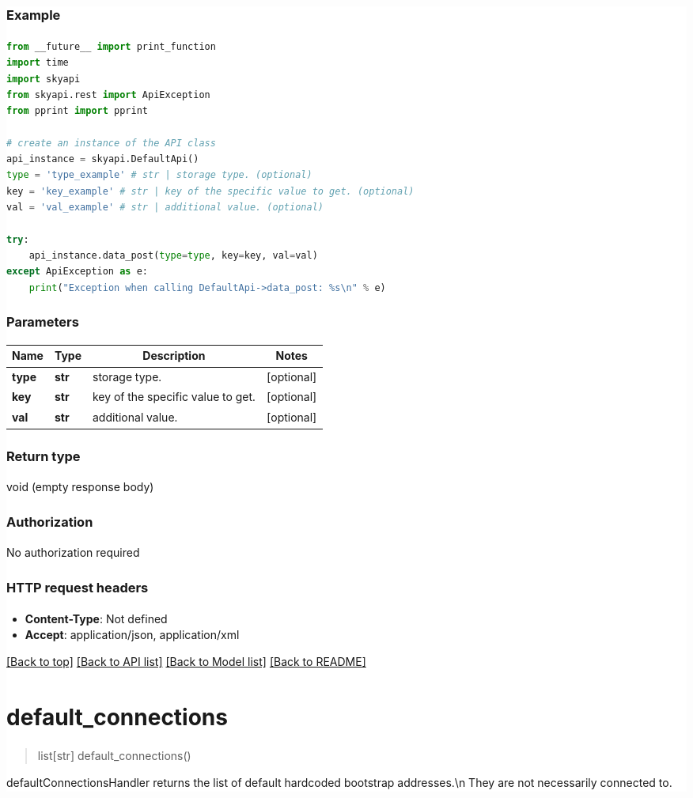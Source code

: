 

### Example

```python
from __future__ import print_function
import time
import skyapi
from skyapi.rest import ApiException
from pprint import pprint

# create an instance of the API class
api_instance = skyapi.DefaultApi()
type = 'type_example' # str | storage type. (optional)
key = 'key_example' # str | key of the specific value to get. (optional)
val = 'val_example' # str | additional value. (optional)

try:
    api_instance.data_post(type=type, key=key, val=val)
except ApiException as e:
    print("Exception when calling DefaultApi->data_post: %s\n" % e)
```

### Parameters

Name | Type | Description  | Notes
------------- | ------------- | ------------- | -------------
 **type** | **str**| storage type. | [optional] 
 **key** | **str**| key of the specific value to get. | [optional] 
 **val** | **str**| additional value. | [optional] 

### Return type

void (empty response body)

### Authorization

No authorization required

### HTTP request headers

 - **Content-Type**: Not defined
 - **Accept**: application/json, application/xml

[[Back to top]](#) [[Back to API list]](../README.md#documentation-for-api-endpoints) [[Back to Model list]](../README.md#documentation-for-models) [[Back to README]](../README.md)

# **default_connections**
> list[str] default_connections()

defaultConnectionsHandler returns the list of default hardcoded bootstrap addresses.\\n They are not necessarily connected to.
